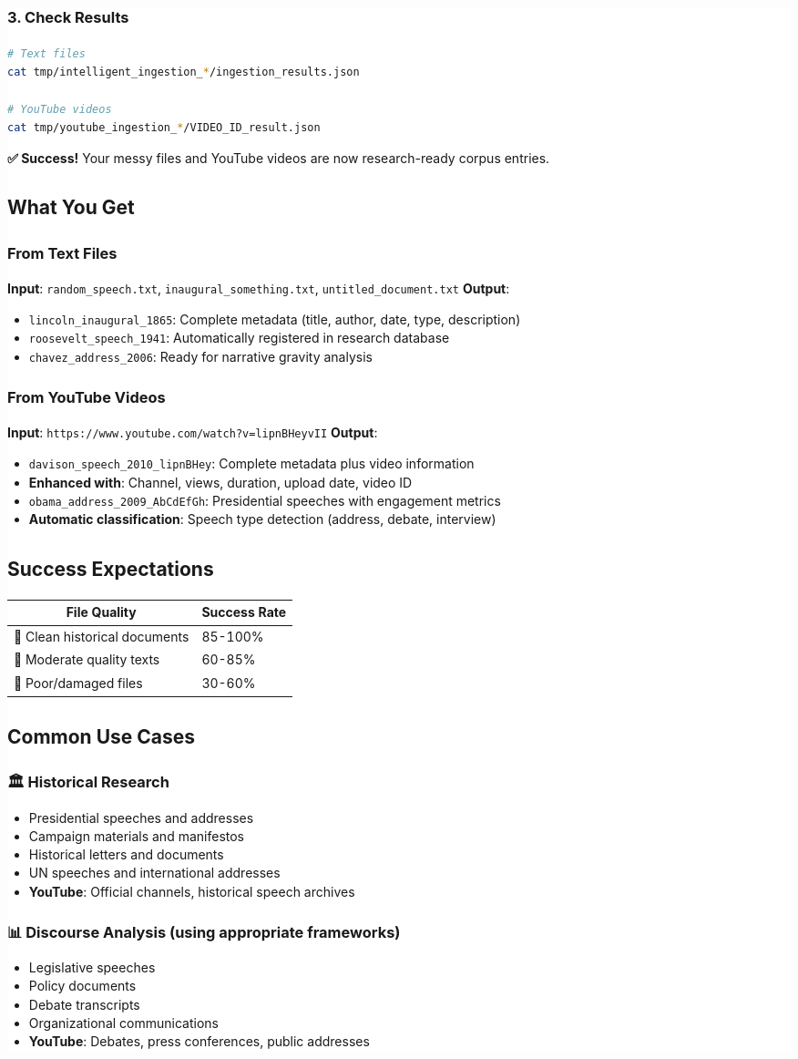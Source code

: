 ### 3. Check Results
```bash
# Text files
cat tmp/intelligent_ingestion_*/ingestion_results.json

# YouTube videos
cat tmp/youtube_ingestion_*/VIDEO_ID_result.json
```

**✅ Success!** Your messy files and YouTube videos are now research-ready corpus entries.

## What You Get

### From Text Files
**Input**: `random_speech.txt`, `inaugural_something.txt`, `untitled_document.txt`
**Output**: 
- `lincoln_inaugural_1865`: Complete metadata (title, author, date, type, description)
- `roosevelt_speech_1941`: Automatically registered in research database  
- `chavez_address_2006`: Ready for narrative gravity analysis

### From YouTube Videos
**Input**: `https://www.youtube.com/watch?v=lipnBHeyvII`
**Output**: 
- `davison_speech_2010_lipnBHey`: Complete metadata plus video information
- **Enhanced with**: Channel, views, duration, upload date, video ID
- `obama_address_2009_AbCdEfGh`: Presidential speeches with engagement metrics
- **Automatic classification**: Speech type detection (address, debate, interview)

## Success Expectations

| File Quality | Success Rate |
|--------------|--------------|
| 📄 Clean historical documents | 85-100% |
| 📄 Moderate quality texts | 60-85% |
| 📄 Poor/damaged files | 30-60% |

## Common Use Cases

### 🏛️ Historical Research
- Presidential speeches and addresses
- Campaign materials and manifestos
- Historical letters and documents  
- UN speeches and international addresses
- **YouTube**: Official channels, historical speech archives

### 📊 Discourse Analysis (using appropriate frameworks)
- Legislative speeches
- Policy documents
- Debate transcripts
- Organizational communications
- **YouTube**: Debates, press conferences, public addresses
